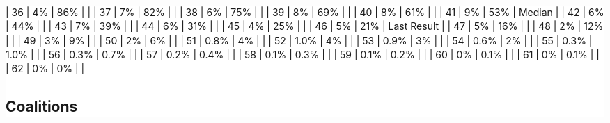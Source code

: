 | 36 | 4% | 86% |  |
| 37 | 7% | 82% |  |
| 38 | 6% | 75% |  |
| 39 | 8% | 69% |  |
| 40 | 8% | 61% |  |
| 41 | 9% | 53% | Median |
| 42 | 6% | 44% |  |
| 43 | 7% | 39% |  |
| 44 | 6% | 31% |  |
| 45 | 4% | 25% |  |
| 46 | 5% | 21% | Last Result |
| 47 | 5% | 16% |  |
| 48 | 2% | 12% |  |
| 49 | 3% | 9% |  |
| 50 | 2% | 6% |  |
| 51 | 0.8% | 4% |  |
| 52 | 1.0% | 4% |  |
| 53 | 0.9% | 3% |  |
| 54 | 0.6% | 2% |  |
| 55 | 0.3% | 1.0% |  |
| 56 | 0.3% | 0.7% |  |
| 57 | 0.2% | 0.4% |  |
| 58 | 0.1% | 0.3% |  |
| 59 | 0.1% | 0.2% |  |
| 60 | 0% | 0.1% |  |
| 61 | 0% | 0.1% |  |
| 62 | 0% | 0% |  |


## Coalitions
